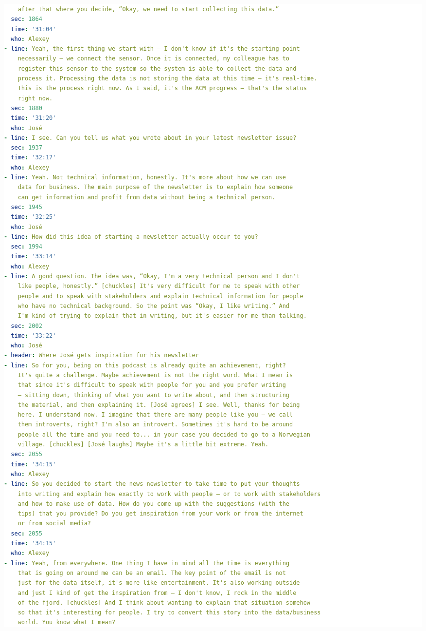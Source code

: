 ```yaml
    after that where you decide, “Okay, we need to start collecting this data.”
  sec: 1864
  time: '31:04'
  who: Alexey
- line: Yeah, the first thing we start with – I don't know if it's the starting point
    necessarily – we connect the sensor. Once it is connected, my colleague has to
    register this sensor to the system so the system is able to collect the data and
    process it. Processing the data is not storing the data at this time – it's real-time.
    This is the process right now. As I said, it's the ACM progress – that's the status
    right now.
  sec: 1880
  time: '31:20'
  who: José
- line: I see. Can you tell us what you wrote about in your latest newsletter issue?
  sec: 1937
  time: '32:17'
  who: Alexey
- line: Yeah. Not technical information, honestly. It's more about how we can use
    data for business. The main purpose of the newsletter is to explain how someone
    can get information and profit from data without being a technical person.
  sec: 1945
  time: '32:25'
  who: José
- line: How did this idea of starting a newsletter actually occur to you?
  sec: 1994
  time: '33:14'
  who: Alexey
- line: A good question. The idea was, “Okay, I'm a very technical person and I don't
    like people, honestly.” [chuckles] It's very difficult for me to speak with other
    people and to speak with stakeholders and explain technical information for people
    who have no technical background. So the point was “Okay, I like writing.” And
    I'm kind of trying to explain that in writing, but it's easier for me than talking.
  sec: 2002
  time: '33:22'
  who: José
- header: Where José gets inspiration for his newsletter
- line: So for you, being on this podcast is already quite an achievement, right?
    It's quite a challenge. Maybe achievement is not the right word. What I mean is
    that since it's difficult to speak with people for you and you prefer writing
    – sitting down, thinking of what you want to write about, and then structuring
    the material, and then explaining it. [José agrees] I see. Well, thanks for being
    here. I understand now. I imagine that there are many people like you – we call
    them introverts, right? I'm also an introvert. Sometimes it's hard to be around
    people all the time and you need to... in your case you decided to go to a Norwegian
    village. [chuckles] [José laughs] Maybe it's a little bit extreme. Yeah.
  sec: 2055
  time: '34:15'
  who: Alexey
- line: So you decided to start the news newsletter to take time to put your thoughts
    into writing and explain how exactly to work with people – or to work with stakeholders
    and how to make use of data. How do you come up with the suggestions (with the
    tips) that you provide? Do you get inspiration from your work or from the internet
    or from social media?
  sec: 2055
  time: '34:15'
  who: Alexey
- line: Yeah, from everywhere. One thing I have in mind all the time is everything
    that is going on around me can be an email. The key point of the email is not
    just for the data itself, it's more like entertainment. It's also working outside
    and just I kind of get the inspiration from – I don't know, I rock in the middle
    of the fjord. [chuckles] And I think about wanting to explain that situation somehow
    so that it's interesting for people. I try to convert this story into the data/business
    world. You know what I mean?
```